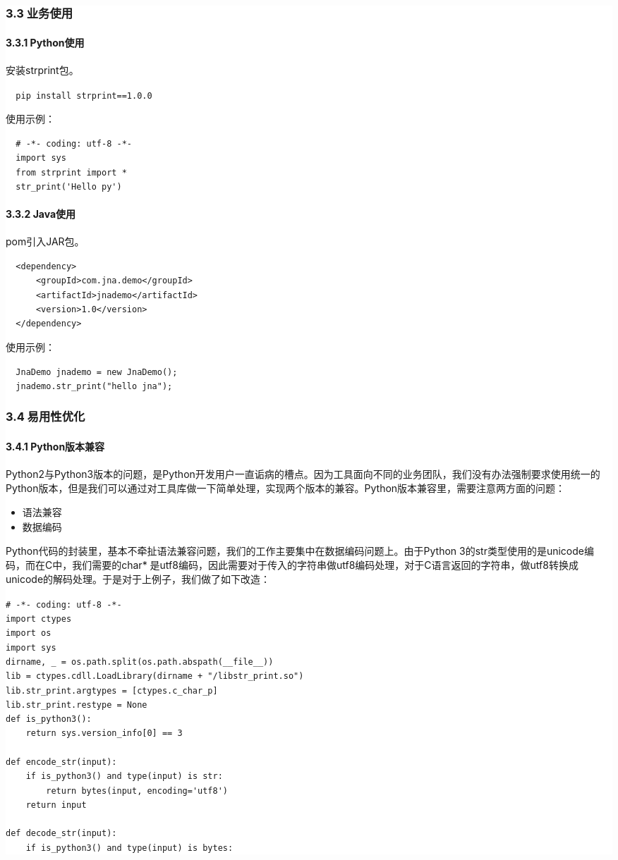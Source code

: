 ### 3.3 业务使用

#### 3.3.1 Python使用

安装strprint包。

```
  pip install strprint==1.0.0
```

使用示例：

```
  # -*- coding: utf-8 -*-
  import sys
  from strprint import *
  str_print('Hello py')
```

#### 3.3.2 Java使用

pom引入JAR包。

```
  <dependency>
      <groupId>com.jna.demo</groupId>
      <artifactId>jnademo</artifactId>
      <version>1.0</version>
  </dependency>
```

使用示例：

```
  JnaDemo jnademo = new JnaDemo();
  jnademo.str_print("hello jna");
```

### 3.4 易用性优化

#### 3.4.1 Python版本兼容

Python2与Python3版本的问题，是Python开发用户一直诟病的槽点。因为工具面向不同的业务团队，我们没有办法强制要求使用统一的Python版本，但是我们可以通过对工具库做一下简单处理，实现两个版本的兼容。Python版本兼容里，需要注意两方面的问题：

- 语法兼容
- 数据编码

Python代码的封装里，基本不牵扯语法兼容问题，我们的工作主要集中在数据编码问题上。由于Python 3的str类型使用的是unicode编码，而在C中，我们需要的char* 是utf8编码，因此需要对于传入的字符串做utf8编码处理，对于C语言返回的字符串，做utf8转换成unicode的解码处理。于是对于上例子，我们做了如下改造：

```
# -*- coding: utf-8 -*-
import ctypes
import os
import sys
dirname, _ = os.path.split(os.path.abspath(__file__))
lib = ctypes.cdll.LoadLibrary(dirname + "/libstr_print.so")
lib.str_print.argtypes = [ctypes.c_char_p]
lib.str_print.restype = None
def is_python3():
    return sys.version_info[0] == 3

def encode_str(input):
    if is_python3() and type(input) is str:
        return bytes(input, encoding='utf8')
    return input

def decode_str(input):
    if is_python3() and type(input) is bytes:
```